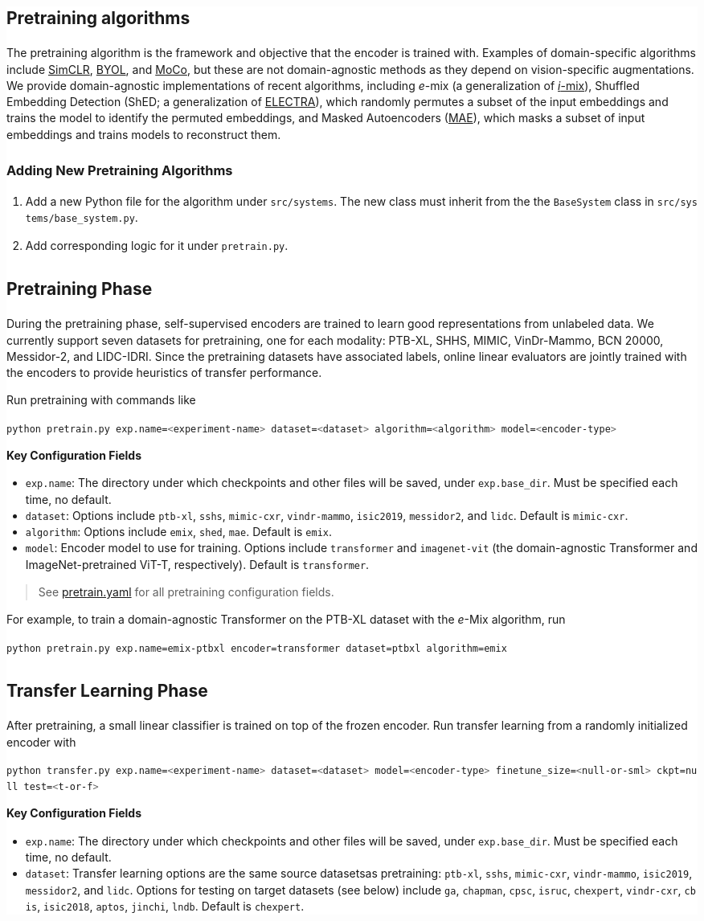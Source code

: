 
## Pretraining algorithms
The pretraining algorithm is the framework and objective that the encoder is trained with. Examples of domain-specific algorithms include [SimCLR](https://arxiv.org/abs/2002.05709), [BYOL](https://arxiv.org/abs/2006.07733), and [MoCo](https://arxiv.org/abs/1911.05722), but these are not domain-agnostic methods as they depend on vision-specific augmentations. We provide domain-agnostic implementations of recent algorithms, including *e*-mix (a generalization of [*i*-mix](https://arxiv.org/abs/2010.08887)), Shuffled Embedding Detection (ShED; a generalization of [ELECTRA](https://arxiv.org/abs/2003.10555)), which randomly permutes a subset of the input embeddings and trains the model to identify the permuted embeddings, and Masked Autoencoders ([MAE](https://arxiv.org/abs/2111.06377)), which masks a subset of input embeddings and trains models to reconstruct them.

### Adding New Pretraining Algorithms

1. Add a new Python file for the algorithm under ``src/systems``. The new class must inherit from the the ``BaseSystem`` class in ``src/systems/base_system.py``.

2. Add corresponding logic for it under ``pretrain.py``.

## Pretraining Phase
During the pretraining phase, self-supervised encoders are trained to learn good representations from unlabeled data. We currently support seven datasets for pretraining, one for each modality: PTB-XL, SHHS, MIMIC, VinDr-Mammo, BCN 20000, Messidor-2, and LIDC-IDRI. Since the pretraining datasets have associated labels, online linear evaluators are jointly trained with the encoders to provide heuristics of transfer performance. 

Run pretraining with commands like
```bash
python pretrain.py exp.name=<experiment-name> dataset=<dataset> algorithm=<algorithm> model=<encoder-type>
```

**Key Configuration Fields**
* `exp.name`: The directory under which checkpoints and other files will be saved, under ``exp.base_dir``. Must be specified each time, no default.
* `dataset`: Options include ``ptb-xl``, ``sshs``, ``mimic-cxr``, ``vindr-mammo``, ``isic2019``, ``messidor2``, and ``lidc``. Default is ``mimic-cxr``.
* `algorithm`: Options include ``emix``, ``shed``, ``mae``. Default is ``emix``.
* `model`: Encoder model to use for training. Options include ``transformer`` and ``imagenet-vit`` (the domain-agnostic Transformer and ImageNet-pretrained ViT-T, respectively). Default is ``transformer``.

 > See [pretrain.yaml](conf/pretrain.yaml) for all pretraining configuration fields.

For example, to train a domain-agnostic Transformer on the PTB-XL dataset with the *e*-Mix algorithm, run
```bash
python pretrain.py exp.name=emix-ptbxl encoder=transformer dataset=ptbxl algorithm=emix
```

## Transfer Learning Phase
After pretraining, a small linear classifier is trained on top of the frozen encoder. Run transfer learning from a randomly initialized encoder with
```bash
python transfer.py exp.name=<experiment-name> dataset=<dataset> model=<encoder-type> finetune_size=<null-or-sml> ckpt=null test=<t-or-f> 
```
**Key Configuration Fields**
* `exp.name`: The directory under which checkpoints and other files will be saved, under ``exp.base_dir``. Must be specified each time, no default.
* `dataset`: Transfer learning options are the same source datasetsas pretraining: ``ptb-xl``, ``sshs``, ``mimic-cxr``, ``vindr-mammo``, ``isic2019``, ``messidor2``, and ``lidc``. Options for testing on target datasets (see below) include ``ga``, ``chapman``, ``cpsc``, ``isruc``, ``chexpert``, ``vindr-cxr``, ``cbis``, ``isic2018``, ``aptos``, ``jinchi``, ``lndb``. Default is ``chexpert``.